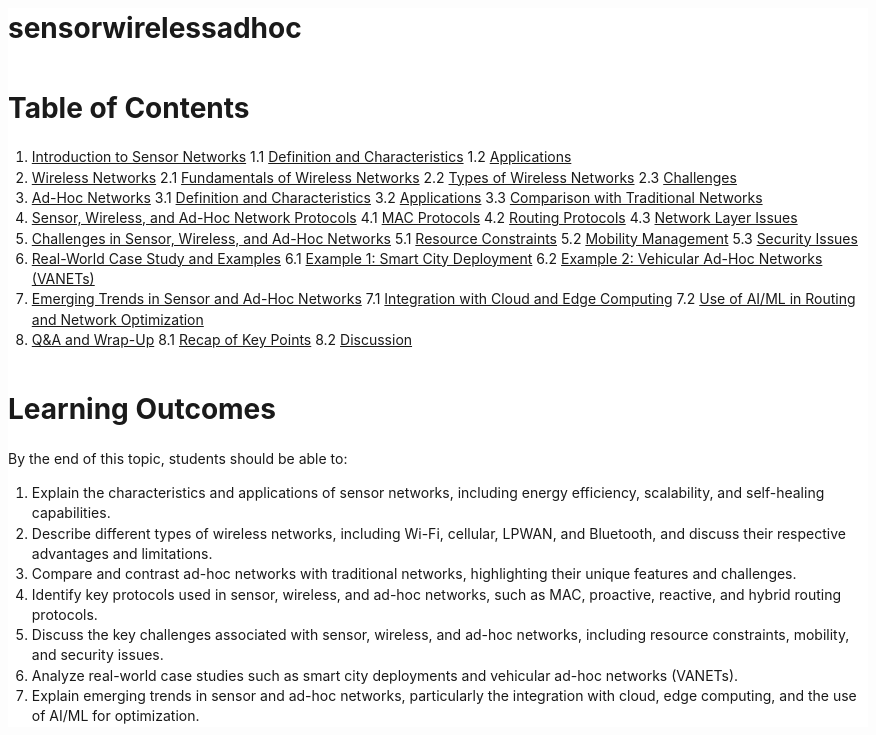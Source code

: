 # sensorwirelessadhoc
# Table of Contents
1. [Introduction to Sensor Networks](#1-introduction-to-sensor-networks-15-mins)
    1.1 [Definition and Characteristics](#11-definition-and-characteristics)
    1.2 [Applications](#12-applications)
2. [Wireless Networks](#2-wireless-networks-20-mins)
    2.1 [Fundamentals of Wireless Networks](#21-fundamentals-of-wireless-networks)
    2.2 [Types of Wireless Networks](#22-types-of-wireless-networks)
    2.3 [Challenges](#23-challenges)
3. [Ad-Hoc Networks](#3-ad-hoc-networks-20-mins)
    3.1 [Definition and Characteristics](#31-definition-and-characteristics)
    3.2 [Applications](#32-applications)
    3.3 [Comparison with Traditional Networks](#33-comparison-with-traditional-networks)
4. [Sensor, Wireless, and Ad-Hoc Network Protocols](#4-sensor-wireless-and-ad-hoc-network-protocols-25-mins)
    4.1 [MAC Protocols](#41-mac-protocols)
    4.2 [Routing Protocols](#42-routing-protocols)
    4.3 [Network Layer Issues](#43-network-layer-issues)
5. [Challenges in Sensor, Wireless, and Ad-Hoc Networks](#5-challenges-in-sensor-wireless-and-ad-hoc-networks-20-mins)
    5.1 [Resource Constraints](#51-resource-constraints)
    5.2 [Mobility Management](#52-mobility-management)
    5.3 [Security Issues](#53-security-issues)
6. [Real-World Case Study and Examples](#6-real-world-case-study-and-examples-10-mins)
    6.1 [Example 1: Smart City Deployment](#61-example-1-smart-city-deployment)
    6.2 [Example 2: Vehicular Ad-Hoc Networks (VANETs)](#62-example-2-vehicular-ad-hoc-networks-vanets)
7. [Emerging Trends in Sensor and Ad-Hoc Networks](#7-emerging-trends-in-sensor-and-ad-hoc-networks-10-mins)
    7.1 [Integration with Cloud and Edge Computing](#71-integration-with-cloud-and-edge-computing)
    7.2 [Use of AI/ML in Routing and Network Optimization](#72-use-of-aiml-in-routing-and-network-optimization)
8. [Q&A and Wrap-Up](#8-qa-and-wrap-up-10-mins)
    8.1 [Recap of Key Points](#81-recap-of-key-points)
    8.2 [Discussion](#82-discussion)


# Learning Outcomes
By the end of this topic, students should be able to:
1. Explain the characteristics and applications of sensor networks, including energy efficiency, scalability, and self-healing capabilities.
2. Describe different types of wireless networks, including Wi-Fi, cellular, LPWAN, and Bluetooth, and discuss their respective advantages and limitations.
3. Compare and contrast ad-hoc networks with traditional networks, highlighting their unique features and challenges.
4. Identify key protocols used in sensor, wireless, and ad-hoc networks, such as MAC, proactive, reactive, and hybrid routing protocols.
5. Discuss the key challenges associated with sensor, wireless, and ad-hoc networks, including resource constraints, mobility, and security issues.
6. Analyze real-world case studies such as smart city deployments and vehicular ad-hoc networks (VANETs).
7. Explain emerging trends in sensor and ad-hoc networks, particularly the integration with cloud, edge computing, and the use of AI/ML for optimization.
